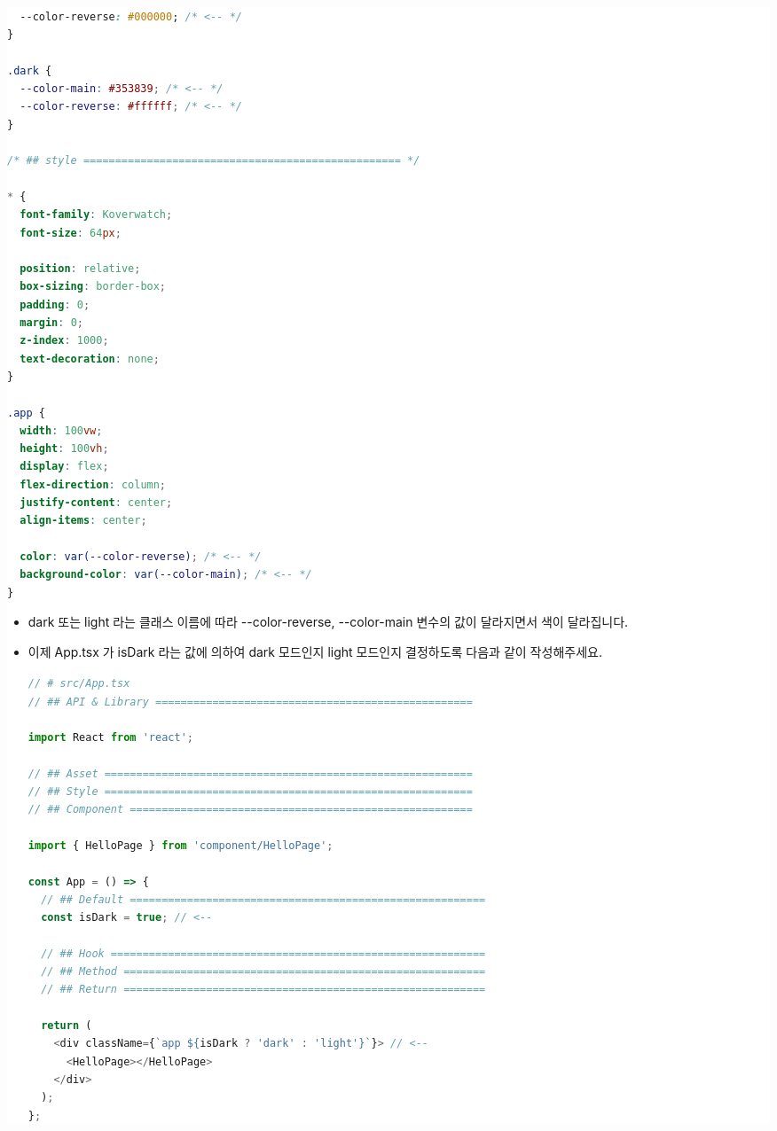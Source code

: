   ```css
    --color-reverse: #000000; /* <-- */
  }

  .dark {
    --color-main: #353839; /* <-- */
    --color-reverse: #ffffff; /* <-- */
  }

  /* ## style ================================================== */

  * {
    font-family: Koverwatch;
    font-size: 64px;

    position: relative;
    box-sizing: border-box;
    padding: 0;
    margin: 0;
    z-index: 1000;
    text-decoration: none;
  }

  .app {
    width: 100vw;
    height: 100vh;
    display: flex;
    flex-direction: column;
    justify-content: center;
    align-items: center;

    color: var(--color-reverse); /* <-- */
    background-color: var(--color-main); /* <-- */
  }
  ```

- dark 또는 light 라는 클래스 이름에 따라 --color-reverse, --color-main 변수의 값이 달라지면서 색이 달라집니다.
- 이제 App.tsx 가 isDark 라는 값에 의하여 dark 모드인지 light 모드인지 결정하도록 다음과 같이 작성해주세요.

  ```typescript
  // # src/App.tsx
  // ## API & Library ==================================================

  import React from 'react';

  // ## Asset ==========================================================
  // ## Style ==========================================================
  // ## Component ======================================================

  import { HelloPage } from 'component/HelloPage';

  const App = () => {
    // ## Default ========================================================
    const isDark = true; // <--

    // ## Hook ===========================================================
    // ## Method =========================================================
    // ## Return =========================================================

    return (
      <div className={`app ${isDark ? 'dark' : 'light'}`}> // <--
        <HelloPage></HelloPage>
      </div>
    );
  };
  ```